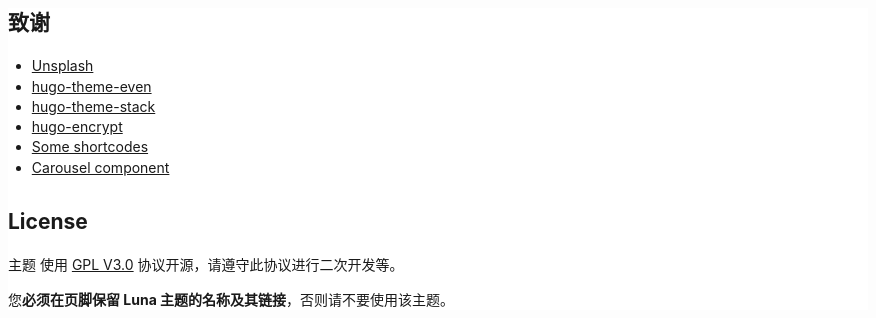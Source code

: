 ## 致谢

- [Unsplash](https://unsplash.com/)
- [hugo-theme-even](https://github.com/olOwOlo/hugo-theme-even)
- [hugo-theme-stack](https://github.com/CaiJimmy/hugo-theme-stack)
- [hugo-encrypt](https://github.com/Izumiko/hugo-encrypt)
- [Some shortcodes](https://guanqr.com/tech/website/hugo-shortcodes-customization)
- [Carousel component](https://codepen.io/onediv/details/VaQbrq)

## License

主题 使用 [GPL V3.0](https://github.com/Ice-Hazymoon/hugo-theme-luna/blob/master/LICENSE) 协议开源，请遵守此协议进行二次开发等。

您**必须在页脚保留 Luna 主题的名称及其链接**，否则请不要使用该主题。
